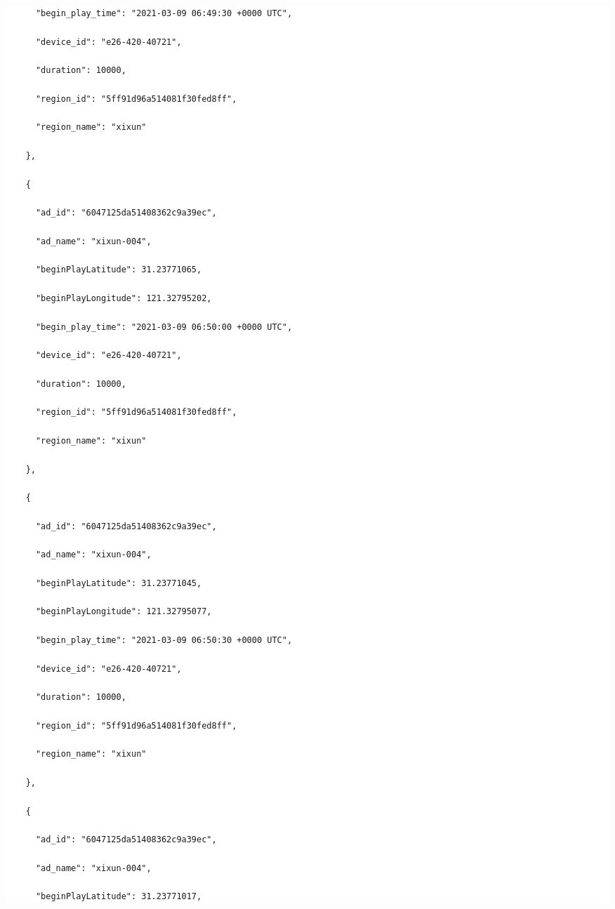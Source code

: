 ```
​      "begin_play_time": "2021-03-09 06:49:30 +0000 UTC",

​      "device_id": "e26-420-40721",

​      "duration": 10000,

​      "region_id": "5ff91d96a514081f30fed8ff",

​      "region_name": "xixun"

​    },

​    {

​      "ad_id": "6047125da51408362c9a39ec",

​      "ad_name": "xixun-004",

​      "beginPlayLatitude": 31.23771065,

​      "beginPlayLongitude": 121.32795202,

​      "begin_play_time": "2021-03-09 06:50:00 +0000 UTC",

​      "device_id": "e26-420-40721",

​      "duration": 10000,

​      "region_id": "5ff91d96a514081f30fed8ff",

​      "region_name": "xixun"

​    },

​    {

​      "ad_id": "6047125da51408362c9a39ec",

​      "ad_name": "xixun-004",

​      "beginPlayLatitude": 31.23771045,

​      "beginPlayLongitude": 121.32795077,

​      "begin_play_time": "2021-03-09 06:50:30 +0000 UTC",

​      "device_id": "e26-420-40721",

​      "duration": 10000,

​      "region_id": "5ff91d96a514081f30fed8ff",

​      "region_name": "xixun"

​    },

​    {

​      "ad_id": "6047125da51408362c9a39ec",

​      "ad_name": "xixun-004",

​      "beginPlayLatitude": 31.23771017,
```